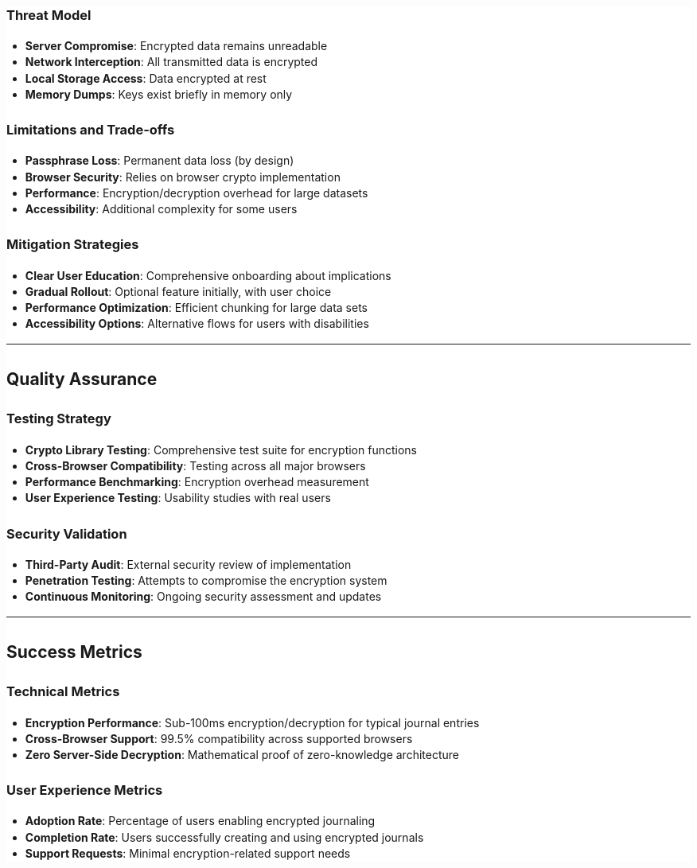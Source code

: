### Threat Model

- **Server Compromise**: Encrypted data remains unreadable
- **Network Interception**: All transmitted data is encrypted
- **Local Storage Access**: Data encrypted at rest
- **Memory Dumps**: Keys exist briefly in memory only

### Limitations and Trade-offs

- **Passphrase Loss**: Permanent data loss (by design)
- **Browser Security**: Relies on browser crypto implementation
- **Performance**: Encryption/decryption overhead for large datasets
- **Accessibility**: Additional complexity for some users

### Mitigation Strategies

- **Clear User Education**: Comprehensive onboarding about implications
- **Gradual Rollout**: Optional feature initially, with user choice
- **Performance Optimization**: Efficient chunking for large data sets
- **Accessibility Options**: Alternative flows for users with disabilities

---

## Quality Assurance

### Testing Strategy

- **Crypto Library Testing**: Comprehensive test suite for encryption functions
- **Cross-Browser Compatibility**: Testing across all major browsers
- **Performance Benchmarking**: Encryption overhead measurement
- **User Experience Testing**: Usability studies with real users

### Security Validation

- **Third-Party Audit**: External security review of implementation
- **Penetration Testing**: Attempts to compromise the encryption system
- **Continuous Monitoring**: Ongoing security assessment and updates

---

## Success Metrics

### Technical Metrics

- **Encryption Performance**: Sub-100ms encryption/decryption for typical journal entries
- **Cross-Browser Support**: 99.5% compatibility across supported browsers
- **Zero Server-Side Decryption**: Mathematical proof of zero-knowledge architecture

### User Experience Metrics

- **Adoption Rate**: Percentage of users enabling encrypted journaling
- **Completion Rate**: Users successfully creating and using encrypted journals
- **Support Requests**: Minimal encryption-related support needs
